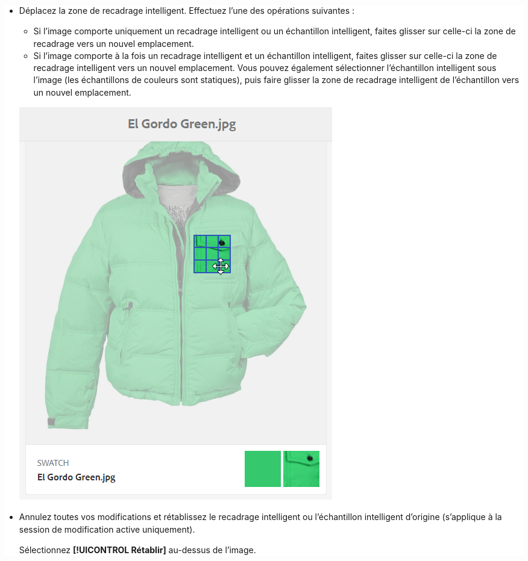    * Déplacez la zone de recadrage intelligent. Effectuez l’une des opérations suivantes :

      * Si l’image comporte uniquement un recadrage intelligent ou un échantillon intelligent, faites glisser sur celle-ci la zone de recadrage vers un nouvel emplacement.
      * Si l’image comporte à la fois un recadrage intelligent et un échantillon intelligent, faites glisser sur celle-ci la zone de recadrage intelligent vers un nouvel emplacement. Vous pouvez également sélectionner l’échantillon intelligent sous l’image (les échantillons de couleurs sont statiques), puis faire glisser la zone de recadrage intelligent de l’échantillon vers un nouvel emplacement.

      ![edit_smart_crops-move](assets/edit_smart_crops-move.png)

   * Annulez toutes vos modifications et rétablissez le recadrage intelligent ou l’échantillon intelligent d’origine (s’applique à la session de modification active uniquement).

      Sélectionnez **[!UICONTROL Rétablir]** au-dessus de l’image.

